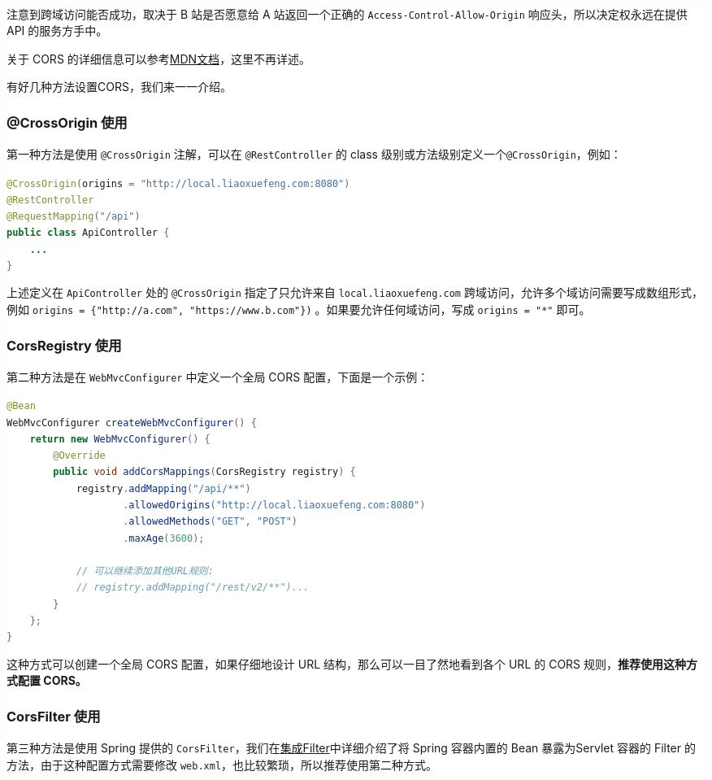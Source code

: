 注意到跨域访问能否成功，取决于 B 站是否愿意给 A 站返回一个正确的 `Access-Control-Allow-Origin` 响应头，所以决定权永远在提供 API 的服务方手中。

关于 CORS 的详细信息可以参考[MDN文档](https://developer.mozilla.org/zh-CN/docs/Web/HTTP/Access_control_CORS)，这里不再详述。



有好几种方法设置CORS，我们来一一介绍。

### @CrossOrigin 使用

第一种方法是使用 `@CrossOrigin` 注解，可以在 `@RestController` 的 class 级别或方法级别定义一个`@CrossOrigin`，例如：

```java
@CrossOrigin(origins = "http://local.liaoxuefeng.com:8080")
@RestController
@RequestMapping("/api")
public class ApiController {
    ...
}
```

上述定义在 `ApiController` 处的 `@CrossOrigin` 指定了只允许来自 `local.liaoxuefeng.com` 跨域访问，允许多个域访问需要写成数组形式，例如 `origins = {"http://a.com", "https://www.b.com"})` 。如果要允许任何域访问，写成 `origins = "*"` 即可。



### CorsRegistry 使用

第二种方法是在 `WebMvcConfigurer` 中定义一个全局 CORS 配置，下面是一个示例：

```java
@Bean
WebMvcConfigurer createWebMvcConfigurer() {
    return new WebMvcConfigurer() {
        @Override
        public void addCorsMappings(CorsRegistry registry) {
            registry.addMapping("/api/**")
                    .allowedOrigins("http://local.liaoxuefeng.com:8080")
                    .allowedMethods("GET", "POST")
                    .maxAge(3600);
            
            // 可以继续添加其他URL规则:
            // registry.addMapping("/rest/v2/**")...
        }
    };
}
```

这种方式可以创建一个全局 CORS 配置，如果仔细地设计 URL 结构，那么可以一目了然地看到各个 URL 的 CORS 规则，**推荐使用这种方式配置 CORS。**



### CorsFilter 使用

第三种方法是使用 Spring 提供的 `CorsFilter`，我们在[集成Filter](https://www.liaoxuefeng.com/wiki/1252599548343744/1282384114745378/)中详细介绍了将 Spring 容器内置的 Bean 暴露为Servlet 容器的 Filter 的方法，由于这种配置方式需要修改 `web.xml`，也比较繁琐，所以推荐使用第二种方式。
